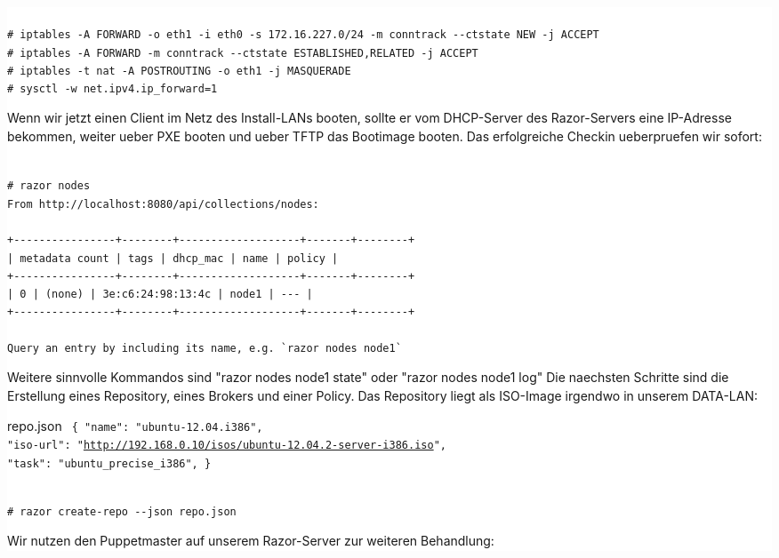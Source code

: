 <pre class="codeblock"><code>
# iptables -A FORWARD -o eth1 -i eth0 -s 172.16.227.0/24 -m conntrack --ctstate NEW -j ACCEPT
# iptables -A FORWARD -m conntrack --ctstate ESTABLISHED,RELATED -j ACCEPT
# iptables -t nat -A POSTROUTING -o eth1 -j MASQUERADE
# sysctl -w net.ipv4.ip_forward=1
</code></pre>

Wenn wir jetzt einen Client im Netz des Install-LANs booten, sollte er vom DHCP-Server des Razor-Servers eine IP-Adresse bekommen, weiter ueber PXE booten und ueber TFTP das Bootimage booten. Das erfolgreiche Checkin ueberpruefen wir sofort:

<pre class="codeblock"><code>
# razor nodes
From http://localhost:8080/api/collections/nodes:

+----------------+--------+-------------------+-------+--------+
| metadata count | tags | dhcp_mac | name | policy |
+----------------+--------+-------------------+-------+--------+
| 0 | (none) | 3e:c6:24:98:13:4c | node1 | --- |
+----------------+--------+-------------------+-------+--------+

Query an entry by including its name, e.g. `razor nodes node1`
</code></pre>

Weitere sinnvolle Kommandos sind "razor nodes node1 state" oder "razor nodes node1 log"
Die naechsten Schritte sind die Erstellung eines Repository, eines Brokers und einer Policy.
Das Repository liegt als ISO-Image irgendwo in unserem DATA-LAN:

repo.json
<code class="codespan">
{
 "name": "ubuntu-12.04.i386",
 "iso-url": "http://192.168.0.10/isos/ubuntu-12.04.2-server-i386.iso",
 "task": "ubuntu_precise_i386",
}
</code>
<pre class="codeblock"><code>
# razor create-repo --json repo.json
</code></pre>

Wir nutzen den Puppetmaster auf unserem Razor-Server zur weiteren Behandlung:
